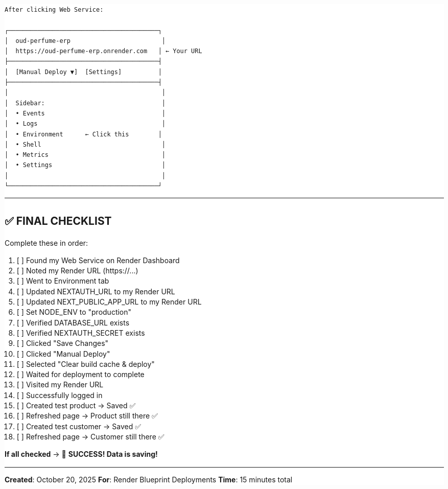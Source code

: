 ```
After clicking Web Service:

┌─────────────────────────────────────────┐
│  oud-perfume-erp                         │
│  https://oud-perfume-erp.onrender.com   │ ← Your URL
├─────────────────────────────────────────┤
│  [Manual Deploy ▼]  [Settings]          │
├─────────────────────────────────────────┤
│                                          │
│  Sidebar:                                │
│  • Events                                │
│  • Logs                                  │
│  • Environment      ← Click this        │
│  • Shell                                 │
│  • Metrics                               │
│  • Settings                              │
│                                          │
└─────────────────────────────────────────┘
```

---

## ✅ FINAL CHECKLIST

Complete these in order:

1. [ ] Found my Web Service on Render Dashboard
2. [ ] Noted my Render URL (https://...)
3. [ ] Went to Environment tab
4. [ ] Updated NEXTAUTH_URL to my Render URL
5. [ ] Updated NEXT_PUBLIC_APP_URL to my Render URL
6. [ ] Set NODE_ENV to "production"
7. [ ] Verified DATABASE_URL exists
8. [ ] Verified NEXTAUTH_SECRET exists
9. [ ] Clicked "Save Changes"
10. [ ] Clicked "Manual Deploy"
11. [ ] Selected "Clear build cache & deploy"
12. [ ] Waited for deployment to complete
13. [ ] Visited my Render URL
14. [ ] Successfully logged in
15. [ ] Created test product → Saved ✅
16. [ ] Refreshed page → Product still there ✅
17. [ ] Created test customer → Saved ✅
18. [ ] Refreshed page → Customer still there ✅

**If all checked** → 🎉 **SUCCESS! Data is saving!**

---

**Created**: October 20, 2025
**For**: Render Blueprint Deployments
**Time**: 15 minutes total
